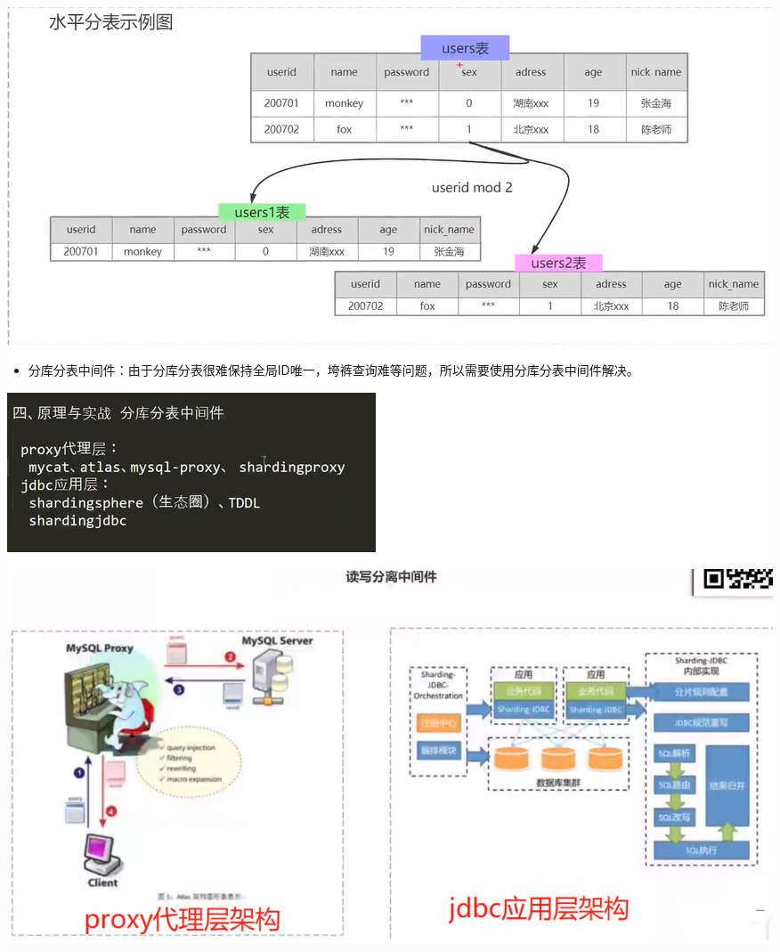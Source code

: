 ![image-20210206151237788](%E6%95%B0%E6%8D%AE%E5%BA%93.assets/image-20210206151237788.png)

* 分库分表中间件：由于分库分表很难保持全局ID唯一，垮裤查询难等问题，所以需要使用分库分表中间件解决。

![image-20210206152711035](%E6%95%B0%E6%8D%AE%E5%BA%93.assets/image-20210206152711035.png)

![image-20210206153516941](%E6%95%B0%E6%8D%AE%E5%BA%93.assets/image-20210206153516941.png)
